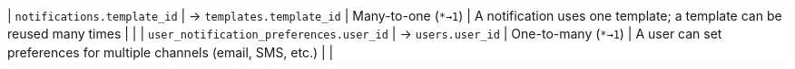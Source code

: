 | `notifications.template_id`             | → `templates.template_id` | Many-to-one (`*→1`)  | A notification uses one template; a template can be reused many times       |             |
| `user_notification_preferences.user_id` | → `users.user_id`         | One-to-many (`*→1`)  | A user can set preferences for multiple channels (email, SMS, etc.)         |             |

